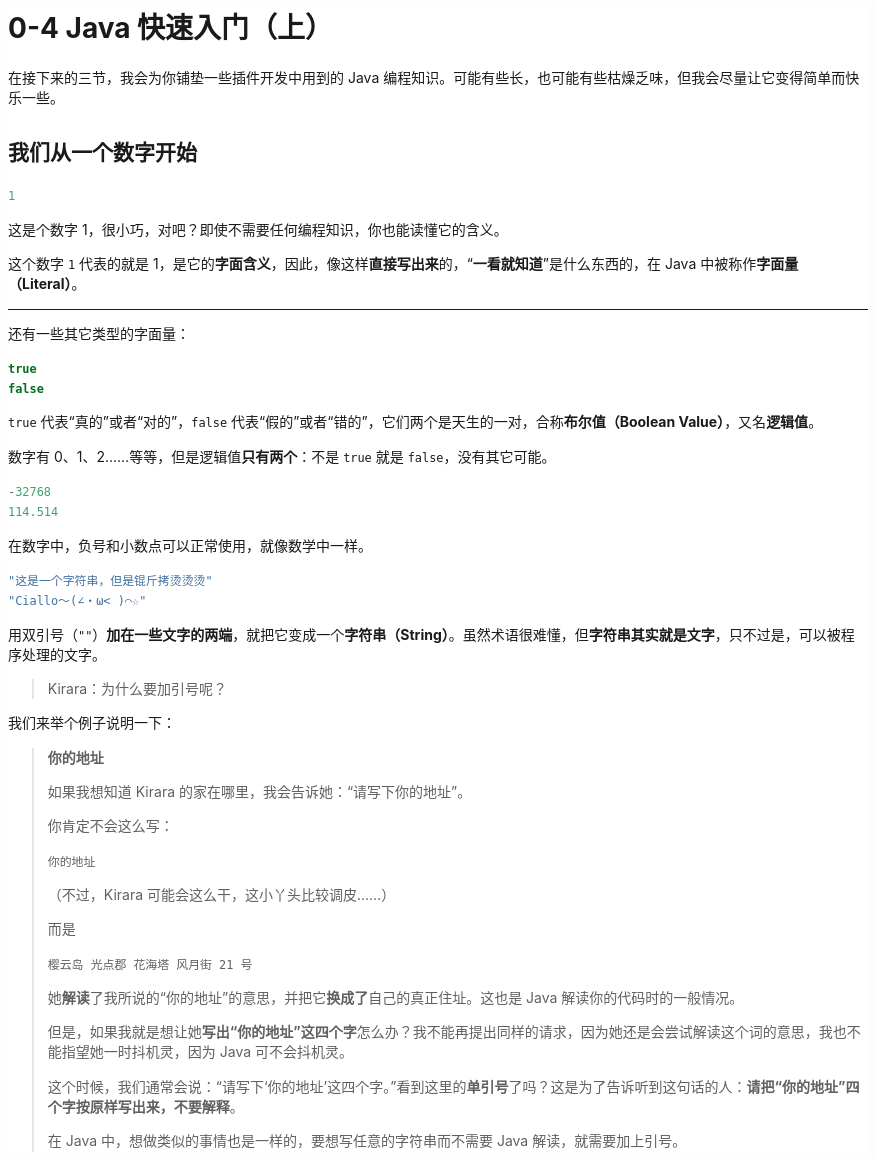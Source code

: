 # 0-4 Java 快速入门（上）

在接下来的三节，我会为你铺垫一些插件开发中用到的 Java 编程知识。可能有些长，也可能有些枯燥乏味，但我会尽量让它变得简单而快乐一些。

## 我们从一个数字开始

```java
1
```

这是个数字 1，很小巧，对吧？即使不需要任何编程知识，你也能读懂它的含义。

这个数字 `1` 代表的就是 1，是它的**字面含义**，因此，像这样**直接写出来**的，“**一看就知道**”是什么东西的，在 Java 中被称作**字面量（Literal）**。

---

还有一些其它类型的字面量：

```java
true
false
```

`true` 代表“真的”或者“对的”，`false` 代表“假的”或者“错的”，它们两个是天生的一对，合称**布尔值（Boolean Value）**，又名**逻辑值**。

数字有 0、1、2……等等，但是逻辑值**只有两个**：不是 `true` 就是 `false`，没有其它可能。

```java
-32768
114.514
```

在数字中，负号和小数点可以正常使用，就像数学中一样。

```java
"这是一个字符串，但是锟斤拷烫烫烫"
"Ciallo～(∠・ω< )⌒☆"
```

用双引号（`""`）**加在一些文字的两端**，就把它变成一个**字符串（String）**。虽然术语很难懂，但**字符串其实就是文字**，只不过是，可以被程序处理的文字。

> Kirara：为什么要加引号呢？

我们来举个例子说明一下：

> **你的地址**
> 
> 如果我想知道 Kirara 的家在哪里，我会告诉她：“请写下你的地址”。
> 
> 你肯定不会这么写：
> 
> ```
> 你的地址
> ```
> 
> （不过，Kirara 可能会这么干，这小丫头比较调皮……）
> 
> 而是
> 
> ```
> 樱云岛 光点郡 花海塔 风月街 21 号
> ```
> 
> 她**解读**了我所说的“你的地址”的意思，并把它**换成了**自己的真正住址。这也是 Java 解读你的代码时的一般情况。
> 
> 但是，如果我就是想让她**写出“你的地址”这四个字**怎么办？我不能再提出同样的请求，因为她还是会尝试解读这个词的意思，我也不能指望她一时抖机灵，因为 Java 可不会抖机灵。
> 
> 这个时候，我们通常会说：“请写下‘你的地址’这四个字。”看到这里的**单引号**了吗？这是为了告诉听到这句话的人：**请把“你的地址”四个字按原样写出来，不要解释**。
> 
> 在 Java 中，想做类似的事情也是一样的，要想写任意的字符串而不需要 Java 解读，就需要加上引号。